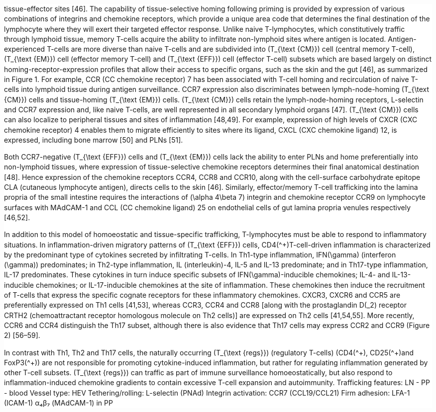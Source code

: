 tissue-effector sites [46]. The capability of tissue-selective homing following priming is provided by expression of various combinations of integrins and chemokine receptors, which provide a unique area code that determines the final destination of the lymphocyte where they will exert their targeted effector response. Unlike naive T-lymphocytes, which constitutively traffic through lymphoid tissue, memory T-cells acquire the ability to infiltrate non-lymphoid sites where antigen is located. Antigen-experienced T-cells are more diverse than naive T-cells and are subdivided into \(T_{\text {CM}}\) cell (central memory T-cell), \(T_{\text {EM}}\) cell (effector memory T-cell) and \(T_{\text {EFF}}\) cell (effector T-cell) subsets which are based largely on distinct homing-receptor-expression profiles that allow their access to specific organs, such as the skin and the gut [46], as summarized in Figure 1. For example, CCR (CC chemokine receptor) 7 has been associated with T-cell homing and recirculation of naive T-cells into lymphoid tissue during antigen surveillance. CCR7 expression also discriminates between lymph-node-homing \(T_{\text {CM}}\) cells and tissue-homing \(T_{\text {EM}}\) cells. \(T_{\text {CM}}\) cells retain the lymph-node-homing receptors, L-selectin and CCR7 expression and, like naive T-cells, are well represented in all secondary lymphoid organs [47]. \(T_{\text {CM}}\) cells can also localize to peripheral tissues and sites of inflammation [48,49]. For example, expression of high levels of CXCR (CXC chemokine receptor) 4 enables them to migrate efficiently to sites where its ligand, CXCL (CXC chemokine ligand) 12, is expressed, including bone marrow [50] and PLNs [51].

Both CCR7-negative \(T_{\text {EFF}}\) cells and \(T_{\text {EM}}\) cells lack the ability to enter PLNs and home preferentially into non-lymphoid tissues, where expression of tissue-selective chemokine receptors determines their final anatomical destination [48]. Hence expression of the chemokine receptors CCR4, CCR8 and CCR10, along with the cell-surface carbohydrate epitope CLA (cutaneous lymphocyte antigen), directs cells to the skin [46]. Similarly, effector/memory T-cell trafficking into the lamina propria of the small intestine requires the interactions of \(\alpha 4\beta 7\) integrin and chemokine receptor CCR9 on lymphocyte surfaces with MAdCAM-1 and CCL (CC chemokine ligand) 25 on endothelial cells of gut lamina propria venules respectively [46,52].

In addition to this model of homoeostatic and tissue-specific trafficking, T-lymphocytes must be able to respond to inflammatory situations. In inflammation-driven migratory patterns of \(T_{\text {EFF}}\) cells, CD4\(^+\)T-cell-driven inflammation is characterized by the predominant type of cytokines secreted by infiltrating T-cells. In Th1-type inflammation, IFN\(\gamma\) (interferon \(\gamma\)) predominates; in Th2-type inflammation, IL (interleukin)-4, IL-5 and IL-13 predominate; and in Th17-type inflammation, IL-17 predominates. These cytokines in turn induce specific subsets of IFN\(\gamma\)-inducible chemokines; IL-4- and IL-13-inducible chemokines; or IL-17-inducible chemokines at the site of inflammation. These chemokines then induce the recruitment of T-cells that express the specific cognate receptors for these inflammatory chemokines. CXCR3, CXCR6 and CCR5 are preferentially expressed on Th1 cells [41,53], whereas CCR3, CCR4 and CCR8 [along with the prostaglandin D\(_2\) receptor CRTH2 (chemoattractant receptor homologous molecule on Th2 cells)] are expressed on Th2 cells [41,54,55]. More recently, CCR6 and CCR4 distinguish the Th17 subset, although there is also evidence that Th17 cells may express CCR2 and CCR9 (Figure 2) [56–59].

In contrast with Th1, Th2 and Th17 cells, the naturally occurring \(T_{\text {regs}}\) (regulatory T-cells) (CD4\(^+\), CD25\(^+\)and FoxP3\(^+\)) are not responsible for promoting cytokine-induced inflammation, but rather for regulating inflammation generated by other T-cell subsets. \(T_{\text {regs}}\) can traffic as part of immune surveillance homoeostatically, but also respond to inflammation-induced chemokine gradients to contain excessive T-cell expansion and autoimmunity.
Trafficking features: LN - PP - blood
Vessel type: HEV
Tethering/rolling: L-selectin (PNAd)
Integrin activation: CCR7 (CCL19/CCL21)
Firm adhesion: LFA-1 (ICAM-1)
α₄β₇ (MAdCAM-1) in PP
